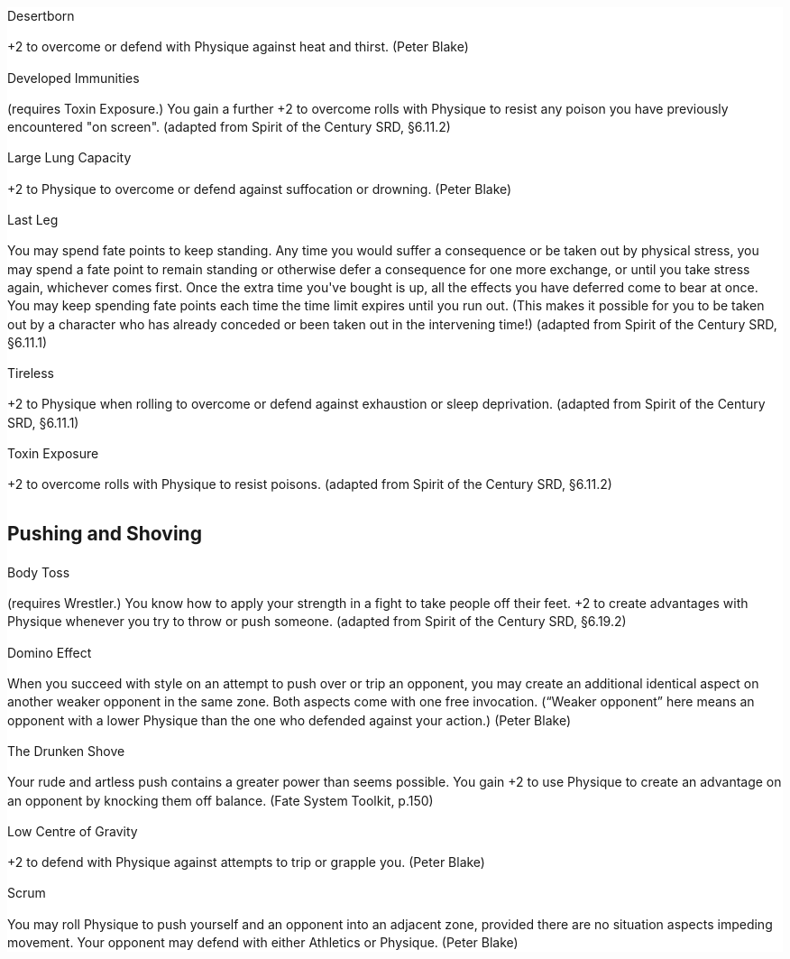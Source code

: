 <p class="with-anchor"> Desertborn </p>

+2 to overcome or defend with Physique against heat and thirst. (Peter Blake)

<p class="with-anchor"> Developed Immunities </p>

(requires Toxin Exposure.) You gain a further +2 to overcome rolls with Physique to resist any poison you have previously encountered "on screen". (adapted from Spirit of the Century SRD, §6.11.2)

<p class="with-anchor"> Large Lung Capacity </p>

+2 to Physique to overcome or defend against suffocation or drowning. (Peter Blake)

<p class="with-anchor"> Last Leg </p>

You may spend fate points to keep standing. Any time you would suffer a consequence or be taken out by physical stress, you may spend a fate point to remain standing or otherwise defer a consequence for one more exchange, or until you take stress again, whichever comes first. Once the extra time you've bought is up, all the effects you have deferred come to bear at once. You may keep spending fate points each time the time limit expires until you run out. (This makes it possible for you to be taken out by a character who has already conceded or been taken out in the intervening time!) (adapted from Spirit of the Century SRD, §6.11.1)

<p class="with-anchor"> Tireless </p>

+2 to Physique when rolling to overcome or defend against exhaustion or sleep deprivation. (adapted from Spirit of the Century SRD, §6.11.1)

<p class="with-anchor"> Toxin Exposure </p>

+2 to overcome rolls with Physique to resist poisons. (adapted from Spirit of the Century SRD, §6.11.2)

## Pushing and Shoving

<p class="with-anchor"> Body Toss </p>

(requires Wrestler.) You know how to apply your strength in a fight to take people off their feet. +2 to create advantages with Physique whenever you try to throw or push someone. (adapted from Spirit of the Century SRD, §6.19.2)

<p class="with-anchor"> Domino Effect </p>

When you succeed with style on an attempt to push over or trip an opponent, you may create an additional identical aspect on another weaker opponent in the same zone. Both aspects come with one free invocation. (“Weaker opponent” here means an opponent with a lower Physique than the one who defended against your action.) (Peter Blake)

<p class="with-anchor"> The Drunken Shove </p>

Your rude and artless push contains a greater power than seems possible. You gain +2 to use Physique to create an advantage on an opponent by knocking them off balance. (Fate System Toolkit, p.150)

<p class="with-anchor"> Low Centre of Gravity </p>

+2 to defend with Physique against attempts to trip or grapple you. (Peter Blake)

<p class="with-anchor"> Scrum </p>

You may roll Physique to push yourself and an opponent into an adjacent zone, provided there are no situation aspects impeding movement. Your opponent may defend with either Athletics or Physique. (Peter Blake)
